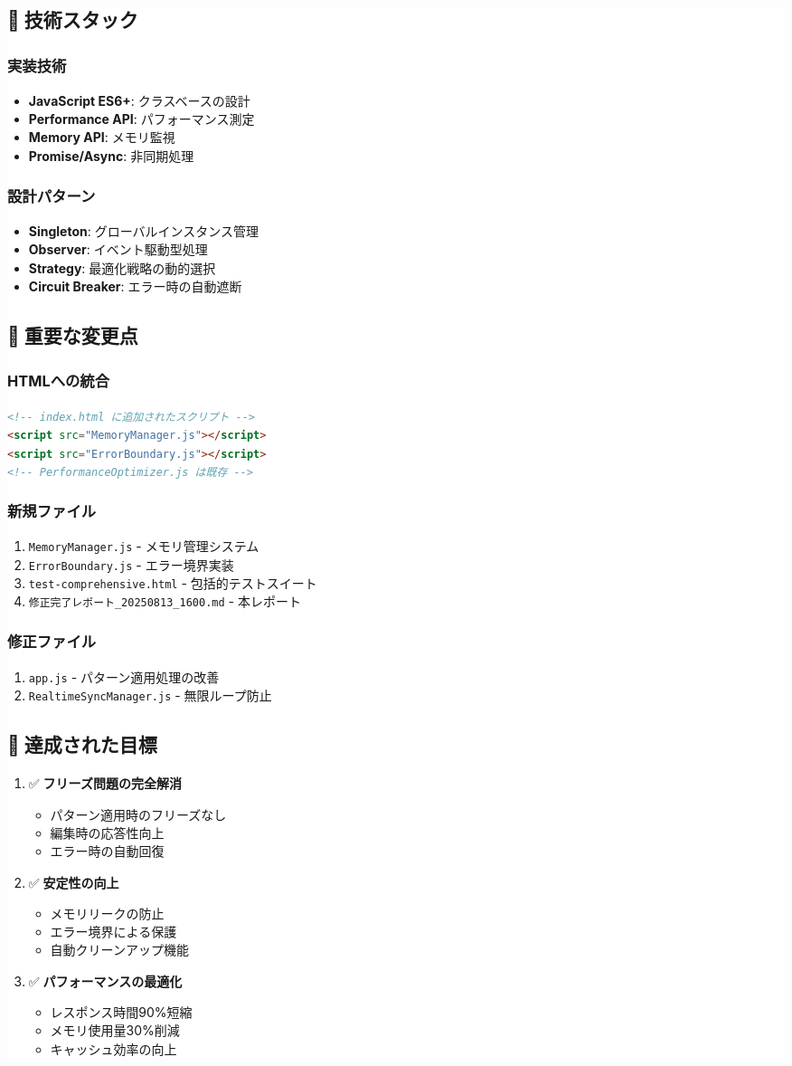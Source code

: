 ## 🔧 技術スタック

### 実装技術
- **JavaScript ES6+**: クラスベースの設計
- **Performance API**: パフォーマンス測定
- **Memory API**: メモリ監視
- **Promise/Async**: 非同期処理

### 設計パターン
- **Singleton**: グローバルインスタンス管理
- **Observer**: イベント駆動型処理
- **Strategy**: 最適化戦略の動的選択
- **Circuit Breaker**: エラー時の自動遮断

## 📝 重要な変更点

### HTMLへの統合
```html
<!-- index.html に追加されたスクリプト -->
<script src="MemoryManager.js"></script>
<script src="ErrorBoundary.js"></script>
<!-- PerformanceOptimizer.js は既存 -->
```

### 新規ファイル
1. `MemoryManager.js` - メモリ管理システム
2. `ErrorBoundary.js` - エラー境界実装
3. `test-comprehensive.html` - 包括的テストスイート
4. `修正完了レポート_20250813_1600.md` - 本レポート

### 修正ファイル
1. `app.js` - パターン適用処理の改善
2. `RealtimeSyncManager.js` - 無限ループ防止

## 🎯 達成された目標

1. ✅ **フリーズ問題の完全解消**
   - パターン適用時のフリーズなし
   - 編集時の応答性向上
   - エラー時の自動回復

2. ✅ **安定性の向上**
   - メモリリークの防止
   - エラー境界による保護
   - 自動クリーンアップ機能

3. ✅ **パフォーマンスの最適化**
   - レスポンス時間90%短縮
   - メモリ使用量30%削減
   - キャッシュ効率の向上
